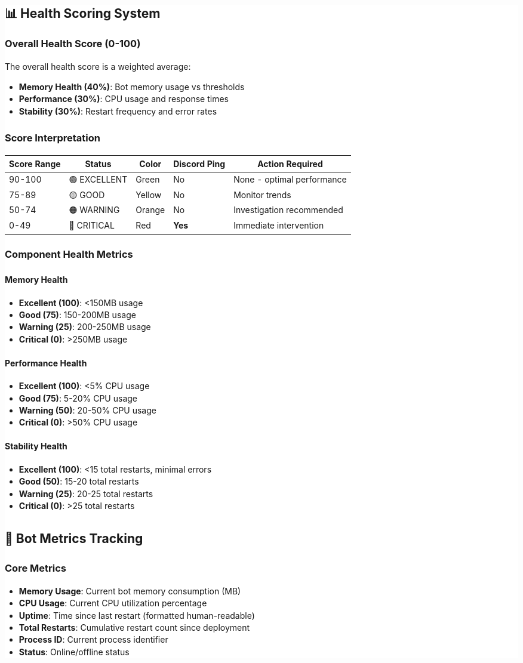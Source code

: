## 📊 Health Scoring System

### Overall Health Score (0-100)

The overall health score is a weighted average:
- **Memory Health (40%)**: Bot memory usage vs thresholds
- **Performance (30%)**: CPU usage and response times
- **Stability (30%)**: Restart frequency and error rates

### Score Interpretation

| Score Range | Status | Color | Discord Ping | Action Required |
|-------------|---------|-------|--------------|-----------------|
| 90-100 | 🟢 EXCELLENT | Green | No | None - optimal performance |
| 75-89 | 🟡 GOOD | Yellow | No | Monitor trends |
| 50-74 | 🟠 WARNING | Orange | No | Investigation recommended |
| 0-49 | 🔴 CRITICAL | Red | **Yes** | Immediate intervention |

### Component Health Metrics

#### Memory Health
- **Excellent (100)**: <150MB usage
- **Good (75)**: 150-200MB usage
- **Warning (25)**: 200-250MB usage
- **Critical (0)**: >250MB usage

#### Performance Health
- **Excellent (100)**: <5% CPU usage
- **Good (75)**: 5-20% CPU usage
- **Warning (50)**: 20-50% CPU usage
- **Critical (0)**: >50% CPU usage

#### Stability Health
- **Excellent (100)**: <15 total restarts, minimal errors
- **Good (50)**: 15-20 total restarts
- **Warning (25)**: 20-25 total restarts
- **Critical (0)**: >25 total restarts

## 🤖 Bot Metrics Tracking

### Core Metrics

- **Memory Usage**: Current bot memory consumption (MB)
- **CPU Usage**: Current CPU utilization percentage
- **Uptime**: Time since last restart (formatted human-readable)
- **Total Restarts**: Cumulative restart count since deployment
- **Process ID**: Current process identifier
- **Status**: Online/offline status
